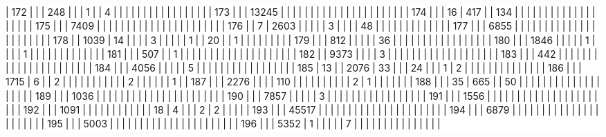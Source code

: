 |   172 |         |         |     248 |         |         |       1 |         |       4 |         |         |         |         |         |         |         |         |         |         |         |         |         |         |         |
|   173 |         |         |   13245 |         |         |         |         |         |         |         |         |         |         |         |         |         |         |         |         |         |         |         |         |
|   174 |         |         |      16 |     417 |         |     134 |         |         |         |         |         |         |         |         |         |         |         |         |         |         |         |         |         |
|   175 |         |         |    7409 |         |         |         |         |         |         |         |         |         |         |         |         |         |         |         |         |         |         |         |         |
|   176 |         |       7 |    2603 |         |         |         |         |       3 |         |         |         |      48 |         |         |         |         |         |         |         |         |         |         |         |
|   177 |         |         |    6855 |         |         |         |         |         |         |         |         |         |         |         |         |         |         |         |         |         |         |         |         |
|   178 |         |    1039 |      14 |         |         |         |       3 |         |         |         |         |       1 |         |      20 |         |       1 |         |         |         |         |         |         |         |
|   179 |         |         |     812 |         |         |         |         |      36 |         |         |         |         |         |         |         |         |         |         |         |         |         |         |         |
|   180 |         |         |    1846 |         |         |         |         |       1 |         |         |         |       1 |         |         |         |         |         |         |         |         |         |         |         |
|   181 |         |         |     507 |         |       1 |         |         |         |         |         |         |         |         |         |         |         |         |         |         |         |         |         |         |
|   182 |         |    9373 |         |         |         |       3 |         |         |         |         |         |         |         |         |         |         |         |         |         |         |         |         |         |
|   183 |         |         |     442 |         |         |         |         |         |         |         |         |         |         |         |         |         |         |         |         |         |         |         |         |
|   184 |         |         |    4056 |         |         |         |         |       5 |         |         |         |         |         |         |         |         |         |         |         |         |         |         |         |
|   185 |      13 |         |    2076 |      33 |         |         |      24 |         |         |       1 |       2 |         |         |         |         |         |         |         |         |         |         |         |         |
|   186 |         |         |    1715 |       6 |         |       2 |         |         |         |         |         |         |         |         |         |         |       2 |         |         |         |         |         |       1 |
|   187 |         |         |    2276 |         |         |         |     110 |         |         |         |         |         |         |         |         |         |       2 |       1 |         |         |         |         |         |
|   188 |         |         |      35 |     665 |         |      50 |         |         |         |         |         |         |         |         |         |         |         |         |         |         |         |         |         |
|   189 |         |         |    1036 |         |         |         |         |         |         |         |         |         |         |         |         |         |         |         |         |         |         |         |         |
|   190 |         |         |    7857 |         |         |         |         |       3 |         |         |         |         |         |         |         |         |         |         |         |         |         |         |         |
|   191 |         |         |    1556 |         |         |         |         |         |         |         |         |         |         |         |         |         |         |         |         |         |         |         |         |
|   192 |         |         |    1091 |         |         |         |         |         |         |         |         |         |         |         |      18 |       4 |         |         |       2 |       2 |         |         |         |
|   193 |         |         |   45517 |         |         |         |         |         |         |         |         |         |         |         |         |         |         |         |         |         |         |         |         |
|   194 |         |         |    6879 |         |         |         |         |         |         |         |         |         |         |         |         |         |         |         |         |         |         |         |         |
|   195 |         |         |    5003 |         |         |         |         |         |         |         |         |         |         |         |         |         |         |         |         |         |         |         |         |
|   196 |         |         |    5352 |       1 |         |         |         |         |       7 |         |         |         |         |         |         |         |         |         |         |         |         |         |         |